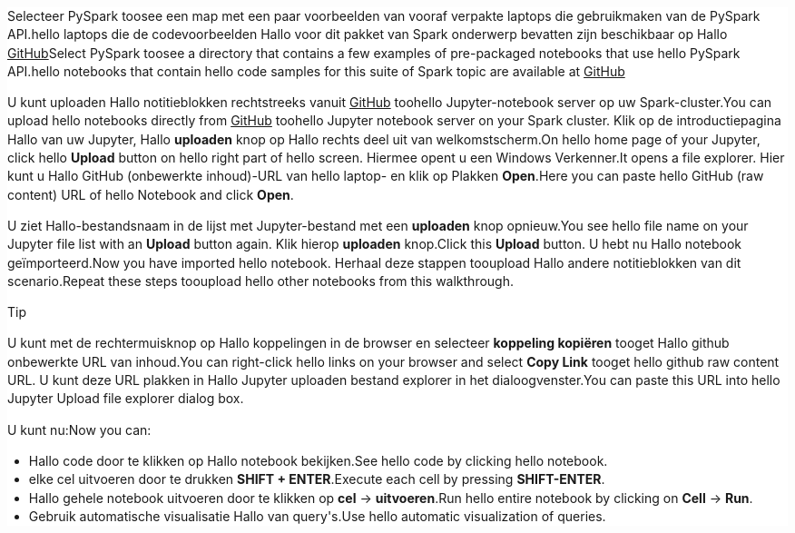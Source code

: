 <span data-ttu-id="a45d2-236">Selecteer PySpark toosee een map met een paar voorbeelden van vooraf verpakte laptops die gebruikmaken van de PySpark API.hello laptops die de codevoorbeelden Hallo voor dit pakket van Spark onderwerp bevatten zijn beschikbaar op Hallo [GitHub](https://github.com/Azure/Azure-MachineLearning-DataScience/tree/master/Misc/Spark/pySpark)</span><span class="sxs-lookup"><span data-stu-id="a45d2-236">Select PySpark toosee a directory that contains a few examples of pre-packaged notebooks that use hello PySpark API.hello notebooks that contain hello code samples for this suite of Spark topic are available at [GitHub](https://github.com/Azure/Azure-MachineLearning-DataScience/tree/master/Misc/Spark/pySpark)</span></span>

<span data-ttu-id="a45d2-237">U kunt uploaden Hallo notitieblokken rechtstreeks vanuit [GitHub](https://github.com/Azure/Azure-MachineLearning-DataScience/tree/master/Misc/Spark/pySpark) toohello Jupyter-notebook server op uw Spark-cluster.</span><span class="sxs-lookup"><span data-stu-id="a45d2-237">You can upload hello notebooks directly from [GitHub](https://github.com/Azure/Azure-MachineLearning-DataScience/tree/master/Misc/Spark/pySpark) toohello Jupyter notebook server on your Spark cluster.</span></span> <span data-ttu-id="a45d2-238">Klik op de introductiepagina Hallo van uw Jupyter, Hallo **uploaden** knop op Hallo rechts deel uit van welkomstscherm.</span><span class="sxs-lookup"><span data-stu-id="a45d2-238">On hello home page of your Jupyter, click hello **Upload** button on hello right part of hello screen.</span></span> <span data-ttu-id="a45d2-239">Hiermee opent u een Windows Verkenner.</span><span class="sxs-lookup"><span data-stu-id="a45d2-239">It opens a file explorer.</span></span> <span data-ttu-id="a45d2-240">Hier kunt u Hallo GitHub (onbewerkte inhoud)-URL van hello laptop- en klik op Plakken **Open**.</span><span class="sxs-lookup"><span data-stu-id="a45d2-240">Here you can paste hello GitHub (raw content) URL of hello Notebook and click **Open**.</span></span> 

<span data-ttu-id="a45d2-241">U ziet Hallo-bestandsnaam in de lijst met Jupyter-bestand met een **uploaden** knop opnieuw.</span><span class="sxs-lookup"><span data-stu-id="a45d2-241">You see hello file name on your Jupyter file list with an **Upload** button again.</span></span> <span data-ttu-id="a45d2-242">Klik hierop **uploaden** knop.</span><span class="sxs-lookup"><span data-stu-id="a45d2-242">Click this **Upload** button.</span></span> <span data-ttu-id="a45d2-243">U hebt nu Hallo notebook geïmporteerd.</span><span class="sxs-lookup"><span data-stu-id="a45d2-243">Now you have imported hello notebook.</span></span> <span data-ttu-id="a45d2-244">Herhaal deze stappen tooupload Hallo andere notitieblokken van dit scenario.</span><span class="sxs-lookup"><span data-stu-id="a45d2-244">Repeat these steps tooupload hello other notebooks from this walkthrough.</span></span>

> [!TIP]
> <span data-ttu-id="a45d2-245">U kunt met de rechtermuisknop op Hallo koppelingen in de browser en selecteer **koppeling kopiëren** tooget Hallo github onbewerkte URL van inhoud.</span><span class="sxs-lookup"><span data-stu-id="a45d2-245">You can right-click hello links on your browser and select **Copy Link** tooget hello github raw content URL.</span></span> <span data-ttu-id="a45d2-246">U kunt deze URL plakken in Hallo Jupyter uploaden bestand explorer in het dialoogvenster.</span><span class="sxs-lookup"><span data-stu-id="a45d2-246">You can paste this URL into hello Jupyter Upload file explorer dialog box.</span></span>
> 
> 

<span data-ttu-id="a45d2-247">U kunt nu:</span><span class="sxs-lookup"><span data-stu-id="a45d2-247">Now you can:</span></span>

* <span data-ttu-id="a45d2-248">Hallo code door te klikken op Hallo notebook bekijken.</span><span class="sxs-lookup"><span data-stu-id="a45d2-248">See hello code by clicking hello notebook.</span></span>
* <span data-ttu-id="a45d2-249">elke cel uitvoeren door te drukken **SHIFT + ENTER**.</span><span class="sxs-lookup"><span data-stu-id="a45d2-249">Execute each cell by pressing **SHIFT-ENTER**.</span></span>
* <span data-ttu-id="a45d2-250">Hallo gehele notebook uitvoeren door te klikken op **cel** -> **uitvoeren**.</span><span class="sxs-lookup"><span data-stu-id="a45d2-250">Run hello entire notebook by clicking on **Cell** -> **Run**.</span></span>
* <span data-ttu-id="a45d2-251">Gebruik automatische visualisatie Hallo van query's.</span><span class="sxs-lookup"><span data-stu-id="a45d2-251">Use hello automatic visualization of queries.</span></span>
